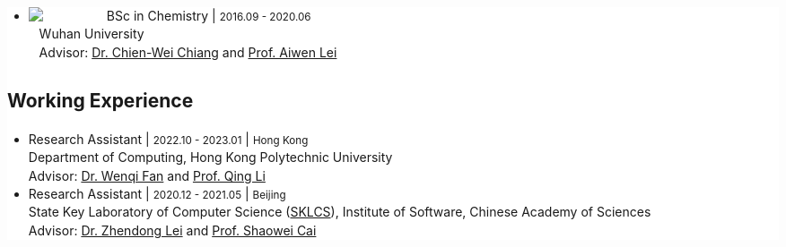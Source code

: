 + <img align="left" decoding="async" src="/images/whu_logo.png" width="9%"> &nbsp;&nbsp;&nbsp;BSc in Chemistry | <small>2016.09 - 2020.06</small>
<br>&nbsp;&nbsp;&nbsp;Wuhan University
<br>&nbsp;&nbsp;&nbsp;Advisor: [Dr. Chien-Wei Chiang](https://scholar.google.com/citations?user=wItc-JoAAAAJ&hl=zh-TW) and [Prof. Aiwen Lei](http://aiwenlei.whu.edu.cn/lawsys/l/Aiwen_Lei/)


## Working Experience

+ Research Assistant | <small>2022.10 - 2023.01</small> | <small>Hong Kong</small> 
 <br>Department of Computing, Hong Kong Polytechnic University
 <br>Advisor: [Dr. Wenqi Fan](https://wenqifan03.github.io/) and [Prof. Qing Li](https://www4.comp.polyu.edu.hk/~csqli/)
+ Research Assistant | <small>2020.12 - 2021.05</small> | <small>Beijing</small>
 <br>State Key Laboratory of Computer Science ([SKLCS](http://lcs.ios.ac.cn/)), Institute of Software, Chinese Academy of Sciences
 <br>Advisor: [Dr. Zhendong Lei](https://www.tcs-lab.com/members/leizhendong/) and [Prof. Shaowei Cai](http://lcs.ios.ac.cn/~caisw/)
 
 
 
 
 

